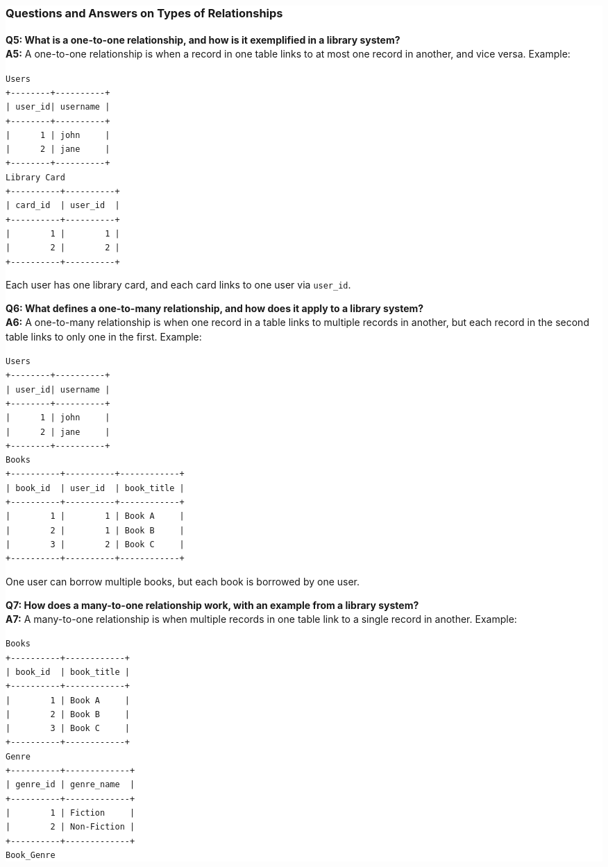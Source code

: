 
### Questions and Answers on Types of Relationships

**Q5: What is a one-to-one relationship, and how is it exemplified in a library system?**  
**A5:** A one-to-one relationship is when a record in one table links to at most one record in another, and vice versa. Example:  
```
Users
+--------+----------+
| user_id| username |
+--------+----------+
|      1 | john     |
|      2 | jane     |
+--------+----------+
Library Card
+----------+----------+
| card_id  | user_id  |
+----------+----------+
|        1 |        1 |
|        2 |        2 |
+----------+----------+
```
Each user has one library card, and each card links to one user via `user_id`.

**Q6: What defines a one-to-many relationship, and how does it apply to a library system?**  
**A6:** A one-to-many relationship is when one record in a table links to multiple records in another, but each record in the second table links to only one in the first. Example:  
```
Users
+--------+----------+
| user_id| username |
+--------+----------+
|      1 | john     |
|      2 | jane     |
+--------+----------+
Books
+----------+----------+------------+
| book_id  | user_id  | book_title |
+----------+----------+------------+
|        1 |        1 | Book A     |
|        2 |        1 | Book B     |
|        3 |        2 | Book C     |
+----------+----------+------------+
```
One user can borrow multiple books, but each book is borrowed by one user.

**Q7: How does a many-to-one relationship work, with an example from a library system?**  
**A7:** A many-to-one relationship is when multiple records in one table link to a single record in another. Example:  
```
Books
+----------+------------+
| book_id  | book_title |
+----------+------------+
|        1 | Book A     |
|        2 | Book B     |
|        3 | Book C     |
+----------+------------+
Genre
+----------+-------------+
| genre_id | genre_name  |
+----------+-------------+
|        1 | Fiction     |
|        2 | Non-Fiction |
+----------+-------------+
Book_Genre
```